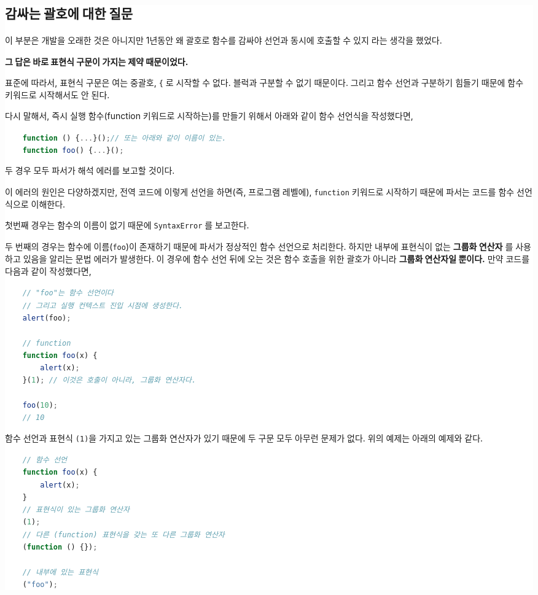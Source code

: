 ## 감싸는 괄호에 대한 질문

이 부분은 개발을 오래한 것은 아니지만 1년동안 왜 괄호로 함수를 감싸야 선언과 동시에 호출할 수 있지 라는 생각을 했었다. 
<br/>

**그 답은 바로 표현식 구문이 가지는 제약 때문이었다.**
<br/>

표준에 따라서, 표현식 구문은 여는 중괄호, `{` 로 시작할 수 없다. 블럭과 구분할 수 없기 때문이다. 그리고 함수 선언과 구분하기 힘들기 때문에 함수 키워드로 시작해서도 안 된다. 
<br/>

다시 말해서, 즉시 실행 함수(function 키워드로 시작하는)를 만들기 위해서 아래와 같이 함수 선언식을 작성했다면,

```js
	function () {...}();// 또는 아래와 같이 이름이 있는.
	function foo() {...}();
```

두 경우 모두 파서가 해석 에러를 보고할 것이다. 
<br/>

이 에러의 원인은 다양하겠지만, 전역 코드에 이렇게 선언을 하면(즉, 프로그램 레벨에), `function` 키워드로 시작하기 때문에 파서는 코드를 함수 선언식으로 이해한다. 
<br/>

첫번째 경우는 함수의 이름이 없기 때문에 `SyntaxError` 를 보고한다. 
<br/>

두 번째의 경우는 함수에 이름(`foo`)이 존재하기 때문에 파서가 정상적인 함수 선언으로 처리한다. 하지만 내부에 표현식이 없는 **그룹화 연산자** 를 사용하고 있음을 알리는 문법 에러가 발생한다. 이 경우에 함수 선언 뒤에 오는 것은 함수 호출을 위한 괄호가 아니라 **그룹화 연산자일 뿐이다.** 만약 코드를 다음과 같이 작성했다면,

```js
	// "foo"는 함수 선언이다
	// 그리고 실행 컨텍스트 진입 시점에 생성한다.
	alert(foo); 

	// function
	function foo(x) {
		alert(x);
	}(1); // 이것은 호출이 아니라, 그룹화 연산자다.

	foo(10); 
	// 10
```

함수 선언과 표현식 `(1)`을 가지고 있는 그룹화 연산자가 있기 때문에 두 구문 모두 아무런 문제가 없다. 
위의 예제는 아래의 예제와 같다.

```js
	// 함수 선언
	function foo(x) {
		alert(x);
	}
	// 표현식이 있는 그룹화 연산자
	(1);
	// 다른 (function) 표현식을 갖는 또 다른 그룹화 연산자
	(function () {});

	// 내부에 있는 표현식
	("foo");
```
